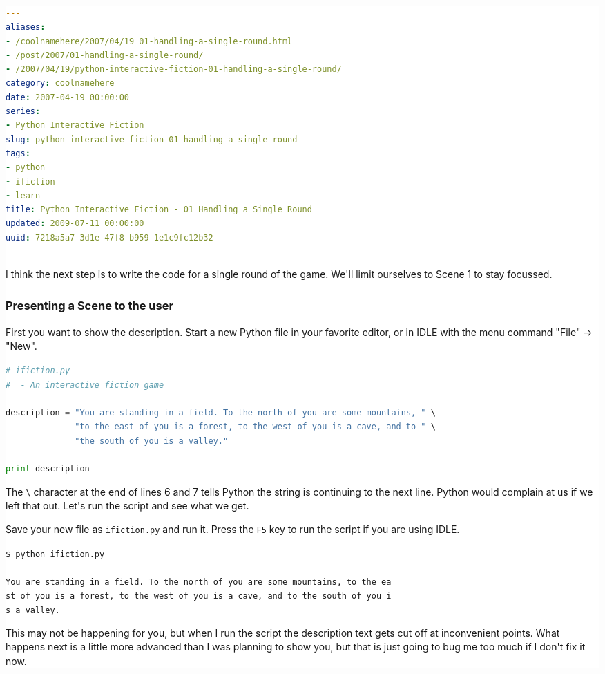 ```yaml
---
aliases:
- /coolnamehere/2007/04/19_01-handling-a-single-round.html
- /post/2007/01-handling-a-single-round/
- /2007/04/19/python-interactive-fiction-01-handling-a-single-round/
category: coolnamehere
date: 2007-04-19 00:00:00
series:
- Python Interactive Fiction
slug: python-interactive-fiction-01-handling-a-single-round
tags:
- python
- ifiction
- learn
title: Python Interactive Fiction - 01 Handling a Single Round
updated: 2009-07-11 00:00:00
uuid: 7218a5a7-3d1e-47f8-b959-1e1c9fc12b32
---
```


I think the next step is to write the code for a single round of the game. We'll 
limit ourselves to Scene 1 to stay focussed.


### Presenting a Scene to the user

[editor]: /tag/editors/
First you want to show the description. Start a new Python file in your favorite
[editor][], or in IDLE with the menu command "File" -> "New".

``` python
# ifiction.py
#  - An interactive fiction game

description = "You are standing in a field. To the north of you are some mountains, " \
              "to the east of you is a forest, to the west of you is a cave, and to " \
              "the south of you is a valley."

print description
```

The `\` character at the end of lines 6 and 7 tells Python the string is continuing to the next line. 
Python would complain at us if we left that out. Let's run the script and see what we get.

Save your new file as `ifiction.py` and run it. Press the `F5` key to run the script if you are using IDLE.

    $ python ifiction.py

    You are standing in a field. To the north of you are some mountains, to the ea
    st of you is a forest, to the west of you is a cave, and to the south of you i
    s a valley.

This may not be happening for you, but when I run the script the description text
gets cut off at inconvenient points. What happens next is a little more advanced
than I was planning to show you, but that is just going to bug me too much if I 
don't fix it now.


[control structures]: /post/2004/07/control-structures/
[Python Babysteps tutorial]: /post/2011/06/python-2.x-babysteps/
[control structure]: /post/2004/07/control-structures/
[type]: /post/2002/06/simple-types-in-python/